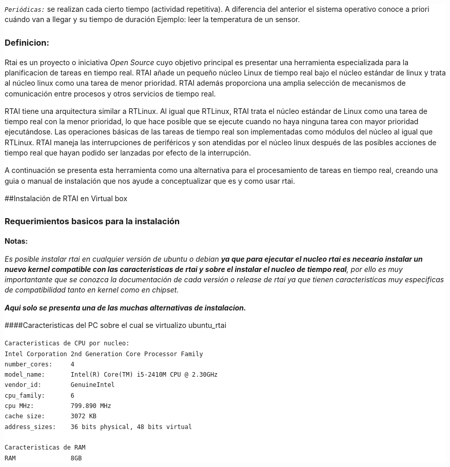 *`Periódicas:`* se realizan cada cierto tiempo (actividad repetitiva). A diferencia del anterior el sistema operativo conoce a priori cuándo van a llegar y su tiempo de duración Ejemplo: leer la temperatura de un sensor.


### Definicion:

Rtai es un proyecto o iniciativa *Open Source* cuyo objetivo principal es presentar una herramienta especializada para la planificacion de tareas en tiempo real. RTAI añade un pequeño núcleo Linux de tiempo real bajo el núcleo estándar de linux y trata al núcleo linux como una tarea de menor prioridad. RTAI además proporciona una amplia selección de mecanismos de comunicación entre procesos y otros servicios de tiempo real. 

RTAI tiene una arquitectura similar a RTLinux. Al igual que RTLinux, RTAI trata el núcleo estándar de Linux como una tarea de tiempo real con la menor prioridad, lo que hace posible que se ejecute cuando no haya ninguna tarea con mayor prioridad ejecutándose. Las operaciones básicas de las tareas de tiempo real son implementadas como módulos del núcleo al igual que RTLinux. RTAI maneja las interrupciones de periféricos y son atendidas por el núcleo linux después de las posibles acciones de tiempo real que hayan podido ser lanzadas por efecto de la interrupción.

A continuación se presenta esta herramienta como una alternativa para el procesamiento de tareas en tiempo real, creando una guia o manual de instalación que nos ayude a conceptualizar que es y como usar rtai.



##Instalación de RTAI en Virtual box

### Requerimientos basicos para la instalación



**Notas:**

*Es posible instalar rtai en cualquier versión de ubuntu o debian ***ya que para ejecutar el nucleo rtai es neceario instalar un nuevo kernel compatible con las caracteristicas de rtai y sobre el instalar el nucleo de tiempo real***, por ello es muy importantante que se conozca la documentación de cada versión o release de rtai ya que tienen caracteristicas muy especificas de compatibilidad tanto en kernel como en chipset.*



***Aqui solo se presenta una de las muchas alternativas de instalacion.***



####Caracteristicas del PC sobre el cual se virtualizo ubuntu_rtai

	Caracteristicas de CPU por nucleo:
	Intel Corporation 2nd Generation Core Processor Family
	number_cores:     4
	model_name:       Intel(R) Core(TM) i5-2410M CPU @ 2.30GHz
	vendor_id:        GenuineIntel
	cpu_family:       6
	cpu MHz:          799.890 MHz
	cache size:       3072 KB
	address_sizes:    36 bits physical, 48 bits virtual
	
	Caracteristicas de RAM
	RAM 			  8GB
	